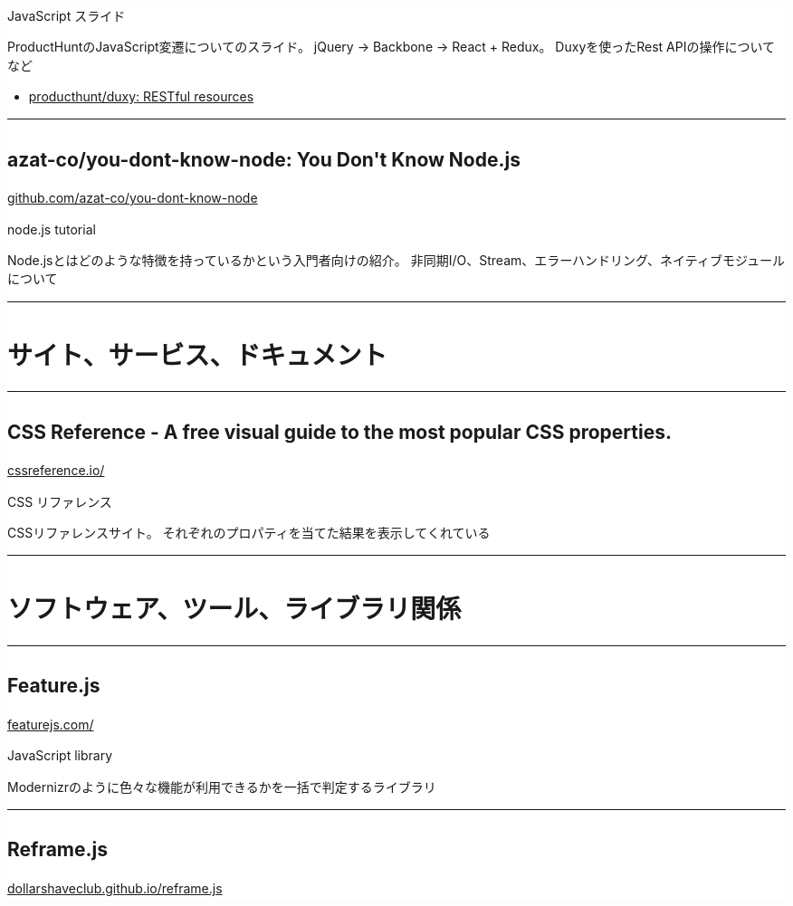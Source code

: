 <p class="jser-tags jser-tag-icon"><span class="jser-tag">JavaScript</span> <span class="jser-tag">スライド</span></p>

ProductHuntのJavaScript変遷についてのスライド。
jQuery -> Backbone -> React + Redux。
Duxyを使ったRest APIの操作についてなど

- [producthunt/duxy: RESTful resources](https://github.com/producthunt/duxy "producthunt/duxy: RESTful resources")

----

## azat-co/you-dont-know-node: You Don&#x27;t Know Node.js
[github.com/azat-co/you-dont-know-node](https://github.com/azat-co/you-dont-know-node "azat-co/you-dont-know-node: You Don't Know Node.js")

<p class="jser-tags jser-tag-icon"><span class="jser-tag">node.js</span> <span class="jser-tag">tutorial</span></p>

Node.jsとはどのような特徴を持っているかという入門者向けの紹介。
非同期I/O、Stream、エラーハンドリング、ネイティブモジュールについて

----
<h1 class="site-genre">サイト、サービス、ドキュメント</h1>

----

## CSS Reference - A free visual guide to the most popular CSS properties.
[cssreference.io/](http://cssreference.io/ "CSS Reference - A free visual guide to the most popular CSS properties.")

<p class="jser-tags jser-tag-icon"><span class="jser-tag">CSS</span> <span class="jser-tag">リファレンス</span></p>

CSSリファレンスサイト。
それぞれのプロパティを当てた結果を表示してくれている

----
<h1 class="site-genre">ソフトウェア、ツール、ライブラリ関係</h1>

----

## Feature.js
[featurejs.com/](http://featurejs.com/ "Feature.js")

<p class="jser-tags jser-tag-icon"><span class="jser-tag">JavaScript</span> <span class="jser-tag">library</span></p>

Modernizrのように色々な機能が利用できるかを一括で判定するライブラリ

----

## Reframe.js
[dollarshaveclub.github.io/reframe.js](https://dollarshaveclub.github.io/reframe.js "Reframe.js")
